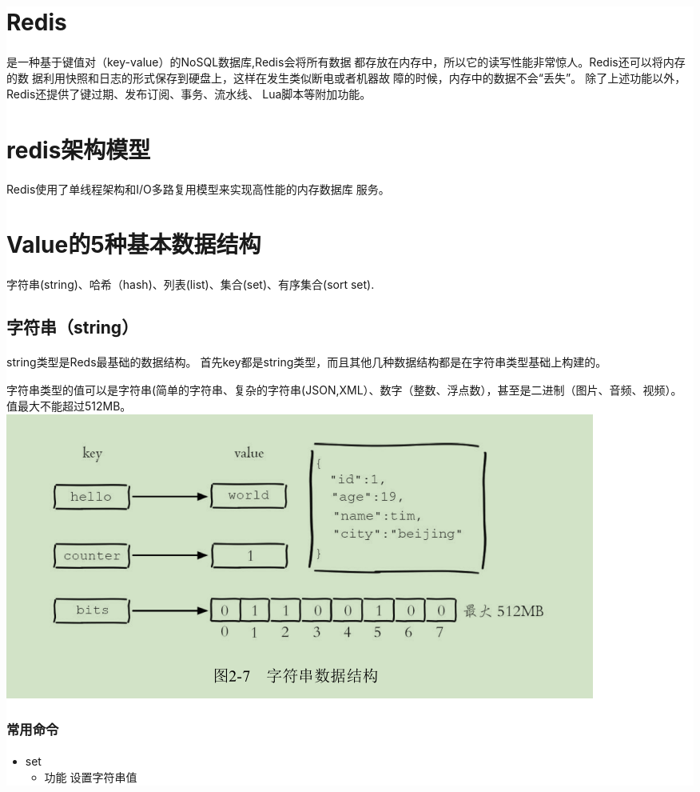 # Redis
是一种基于键值对（key-value）的NoSQL数据库,Redis会将所有数据
都存放在内存中，所以它的读写性能非常惊人。Redis还可以将内存的数
据利用快照和日志的形式保存到硬盘上，这样在发生类似断电或者机器故
障的时候，内存中的数据不会“丢失”。
除了上述功能以外，Redis还提供了键过期、发布订阅、事务、流水线、
Lua脚本等附加功能。

# redis架构模型
Redis使用了单线程架构和I/O多路复用模型来实现高性能的内存数据库
服务。

# Value的5种基本数据结构

字符串(string)、哈希（hash)、列表(list)、集合(set)、有序集合(sort set).
## 字符串（string）
string类型是Reds最基础的数据结构。
首先key都是string类型，而且其他几种数据结构都是在字符串类型基础上构建的。

字符串类型的值可以是字符串(简单的字符串、复杂的字符串(JSON,XML）、数字（整数、浮点数），甚至是二进制（图片、音频、视频）。
值最大不能超过512MB。
![](./images/string.png)

### 常用命令

* set
	* 功能
设置字符串值
